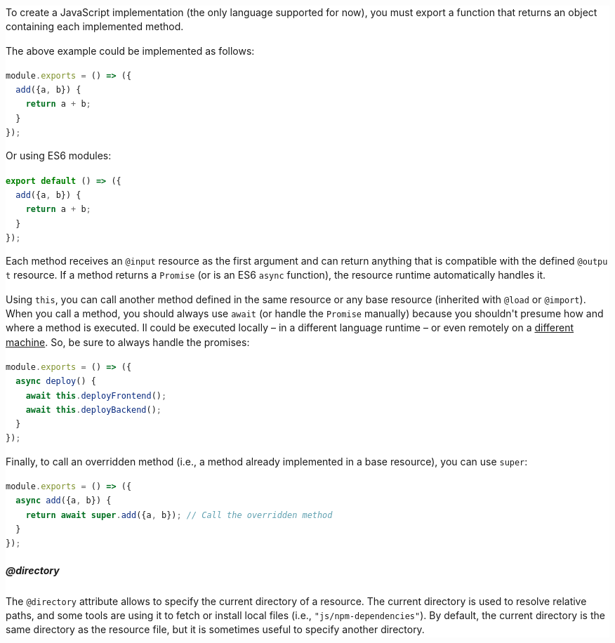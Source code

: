 To create a JavaScript implementation (the only language supported for now), you must export a function that returns an object containing each implemented method.

The above example could be implemented as follows:

```js
module.exports = () => ({
  add({a, b}) {
    return a + b;
  }
});
```

Or using ES6 modules:

```js
export default () => ({
  add({a, b}) {
    return a + b;
  }
});
```

Each method receives an `@input` resource as the first argument and can return anything that is compatible with the defined `@output` resource. If a method returns a `Promise` (or is an ES6 `async` function), the resource runtime automatically handles it.

Using `this`, you can call another method defined in the same resource or any base resource (inherited with `@load` or `@import`). When you call a method, you should always use `await` (or handle the `Promise` manually) because you shouldn't presume how and where a method is executed. Il could be executed locally – in a different language runtime – or even remotely on a [different machine](/docs/introduction/remote-invocation). So, be sure to always handle the promises:

```js
module.exports = () => ({
  async deploy() {
    await this.deployFrontend();
    await this.deployBackend();
  }
});
```

Finally, to call an overridden method (i.e., a method already implemented in a base resource), you can use `super`:

```js
module.exports = () => ({
  async add({a, b}) {
    return await super.add({a, b}); // Call the overridden method
  }
});
```

##### @directory

The `@directory` attribute allows to specify the current directory of a resource. The current directory is used to resolve relative paths, and some tools are using it to fetch or install local files (i.e., `"js/npm-dependencies"`). By default, the current directory is the same directory as the resource file, but it is sometimes useful to specify another directory.
